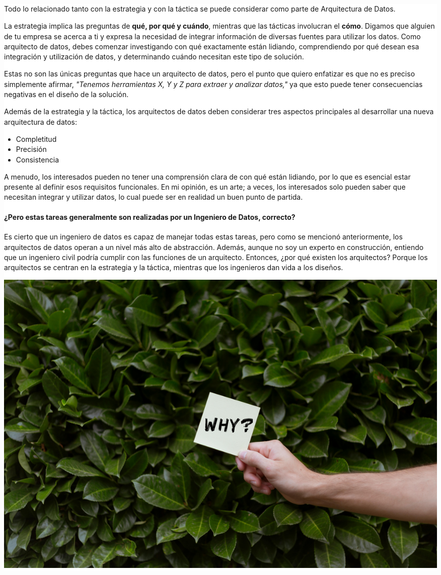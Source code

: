 Todo lo relacionado tanto con la estrategia y con la táctica se puede considerar como parte de Arquitectura de Datos.

La estrategia implica las preguntas de **qué, por qué y cuándo**, mientras que las tácticas involucran el **cómo**. Digamos que alguien de tu empresa se acerca a ti y expresa la necesidad de integrar información de diversas fuentes para utilizar los datos. Como arquitecto de datos, debes comenzar investigando con qué exactamente están lidiando, comprendiendo por qué desean esa integración y utilización de datos, y determinando cuándo necesitan este tipo de solución.

Estas no son las únicas preguntas que hace un arquitecto de datos, pero el punto que quiero enfatizar es que no es preciso simplemente afirmar, _"Tenemos herramientas X, Y y Z para extraer y analizar datos,"_ ya que esto puede tener consecuencias negativas en el diseño de la solución.

Además de la estrategia y la táctica, los arquitectos de datos deben considerar tres aspectos principales al desarrollar una nueva arquitectura de datos:
* Completitud
* Precisión
* Consistencia

A menudo, los interesados pueden no tener una comprensión clara de con qué están lidiando, por lo que es esencial estar presente al definir esos requisitos funcionales. En mi opinión, es un arte; a veces, los interesados solo pueden saber que necesitan integrar y utilizar datos, lo cual puede ser en realidad un buen punto de partida.

#### ¿Pero estas tareas generalmente son realizadas por un Ingeniero de Datos, correcto?

Es cierto que un ingeniero de datos es capaz de manejar todas estas tareas, pero como se mencionó anteriormente, los arquitectos de datos operan a un nivel más alto de abstracción. Además, aunque no soy un experto en construcción, entiendo que un ingeniero civil podría cumplir con las funciones de un arquitecto. Entonces, ¿por qué existen los arquitectos? Porque los arquitectos se centran en la estrategia y la táctica, mientras que los ingenieros dan vida a los diseños.

![](./why.jpg)
